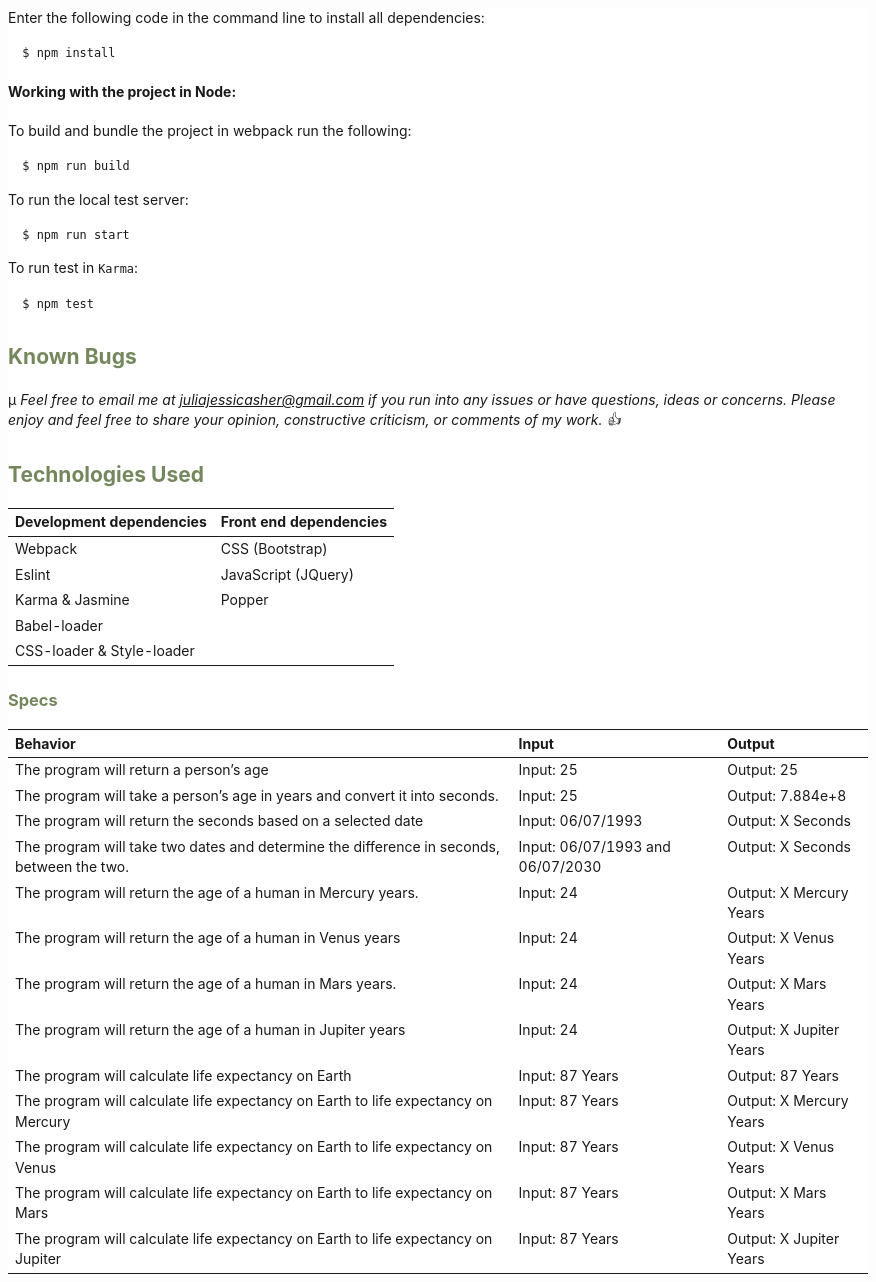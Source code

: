   Enter the following code in the command line to install all dependencies:
  ```sh
    $ npm install
  ```

  #### Working with the project in Node:
  To build and bundle the project in webpack run the following:
  ```sh
    $ npm run build
  ```
  To run the local test server:
  ```sh
    $ npm run start
  ```
  To run test in `Karma`:
  ```sh
    $ npm test
  ```

## <span style="color:#74875d;">Known Bugs</span>
µ
_Feel free to email me at [juliajessicasher@gmail.com](mailto:juliajessicasher@gmail.com) if you run into any issues or have questions, ideas or concerns. Please enjoy and feel free to share your opinion, constructive criticism, or comments of my work. :+1:_

## <span style="color:#74875d;">Technologies Used</span>

| Development dependencies | Front end dependencies |
| :------------ | :------------- |
| Webpack | CSS (Bootstrap) |
| Eslint | JavaScript (JQuery) |
| Karma & Jasmine | Popper
| Babel-loader |  |
| CSS-loader & Style-loader | | |

### <span style="color:#74875d;">Specs</span>
| Behavior | Input | Output |
| :-------------     | :------------- | :------------- |
| The program will return a person’s age | Input: 25 | Output: 25 |
| The program will take a person’s age in years and convert it into seconds. | Input: 25 | Output: 7.884e+8 |
| The program will return the seconds based on a selected date | Input: 06/07/1993 | Output: X Seconds |
| The program will take two dates and determine the difference in seconds, between the two. | Input: 06/07/1993 and 06/07/2030 | Output: X Seconds |
| The program will return the age of a human in Mercury years. | Input: 24 | Output: X Mercury Years |
| The program will return the age of a human in Venus years | Input: 24 | Output: X Venus Years |
| The program will return the age of a human in Mars years. | Input: 24 | Output: X Mars Years |
| The program will return the age of a human in Jupiter years | Input: 24 | Output: X Jupiter Years |
| The program will calculate life expectancy on Earth | Input: 87 Years | Output: 87 Years |
| The program will calculate life expectancy on Earth to life expectancy on Mercury | Input: 87 Years | Output: X Mercury Years |
| The program will calculate life expectancy on Earth to life expectancy on Venus | Input: 87 Years | Output: X Venus Years |
| The program will calculate life expectancy on Earth to life expectancy on Mars | Input: 87 Years | Output: X Mars Years|
| The program will calculate life expectancy on Earth to life expectancy on Jupiter | Input: 87 Years | Output: X Jupiter Years |